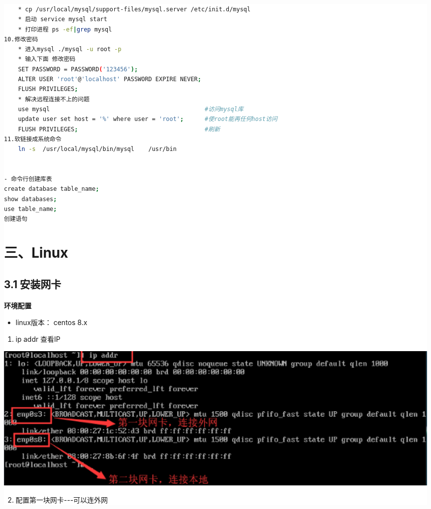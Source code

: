 ```bash
	* cp /usr/local/mysql/support-files/mysql.server /etc/init.d/mysql
	* 启动 service mysql start
	* 打印进程 ps -ef|grep mysql
10.修改密码
	* 进入mysql ./mysql -u root -p
	* 输入下面 修改密码
	SET PASSWORD = PASSWORD('123456');
	ALTER USER 'root'@'localhost' PASSWORD EXPIRE NEVER;
	FLUSH PRIVILEGES; 
	* 解决远程连接不上的问题
	use mysql                                            #访问mysql库
	update user set host = '%' where user = 'root';      #使root能再任何host访问
	FLUSH PRIVILEGES;                                    #刷新
11.软链接成系统命令
	ln -s  /usr/local/mysql/bin/mysql    /usr/bin
	
	
- 命令行创建库表
create database table_name;
show databases;
use table_name;
创建语句
```

# 三、Linux

## 3.1 安装网卡

**环境配置**

* linux版本： centos 8.x

1. ip addr   查看IP

![image-20220512160947954](安装指南.assets/image-20220512160947954.png)

2. 配置第一块网卡---可以连外网
